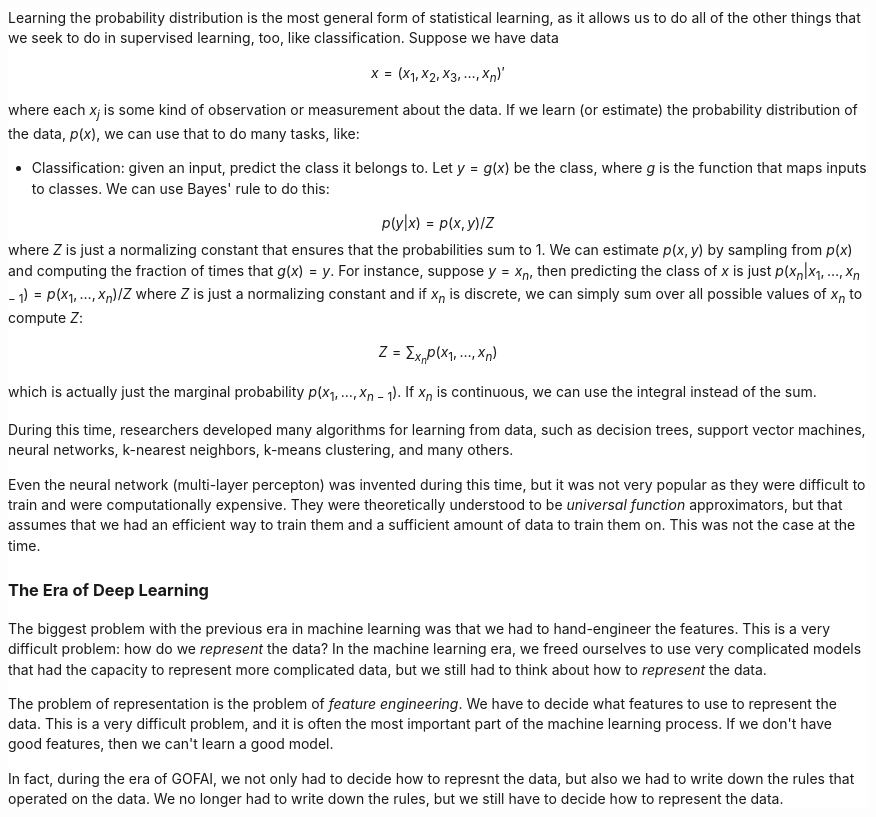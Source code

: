 Learning the probability distribution is the most general form of statistical learning, as it allows us to do all of the other things that we seek to do in supervised learning, too, like classification. Suppose we have data

$$
x = (x_1, x_2, x_3, \ldots, x_n)'
$$

where each $x_j$ is some kind of observation or measurement about the data. If we learn (or estimate) the probability distribution of the data, $p(x)$, we can use that to do many tasks, like:

- Classification: given an input, predict the class it belongs to. Let $y = g(x)$ be the class, where $g$ is the function that maps inputs to classes. We can use Bayes' rule to do this:

$$
p(y|x) = p(x,y)/Z
$$
where $Z$ is just a normalizing constant that ensures that the probabilities sum to 1. We can estimate $p(x,y)$ by sampling from $p(x)$ and computing the fraction of times that $g(x) = y$.
For instance, suppose $y = x_n$, then predicting the class of $x$ is just $p(x_n|x_1,\ldots,x_{n-1}) = p(x_1,\ldots,x_n)/Z$ where
$Z$ is just a normalizing constant and if $x_n$ is discrete, we
can simply sum over all possible values of $x_n$ to compute $Z$:

$$
Z = \sum_{x_n} p(x_1,\ldots,x_n)
$$

which is actually just the marginal probability $p(x_1,\ldots,x_{n-1})$. If $x_n$ is continuous, we can use the integral instead of the sum.

During this time, researchers developed many algorithms for learning from data, such as decision trees, support vector machines, neural networks, k-nearest neighbors, k-means clustering, and many others.

Even the neural network (multi-layer percepton) was invented during this time, but it was not very popular as they were difficult to train and were computationally expensive. They were theoretically understood to be *universal function* approximators, but that assumes that we had an efficient way to train them and a sufficient amount of data to train them on. This was not the case at the time.

### The Era of Deep Learning


The biggest problem with the previous era in machine learning was
that we had to hand-engineer the features. This is a very difficult
problem: how do we *represent* the data? In the machine learning
era, we freed ourselves to use very complicated models that had the capacity to represent more complicated data, but we still had to think about how to *represent* the data.

The problem of representation is the problem of *feature engineering*. We have to decide what features to use to represent the data. This is a very difficult problem, and it is often the most important part of the machine learning process. If we don't have good features, then we can't learn a good model.

In fact, during the era of GOFAI, we not only had to decide how to represnt the data, but also we had to write down the rules that operated on the data. We no longer had to write down the rules, but we still have to decide how to represent the data.
